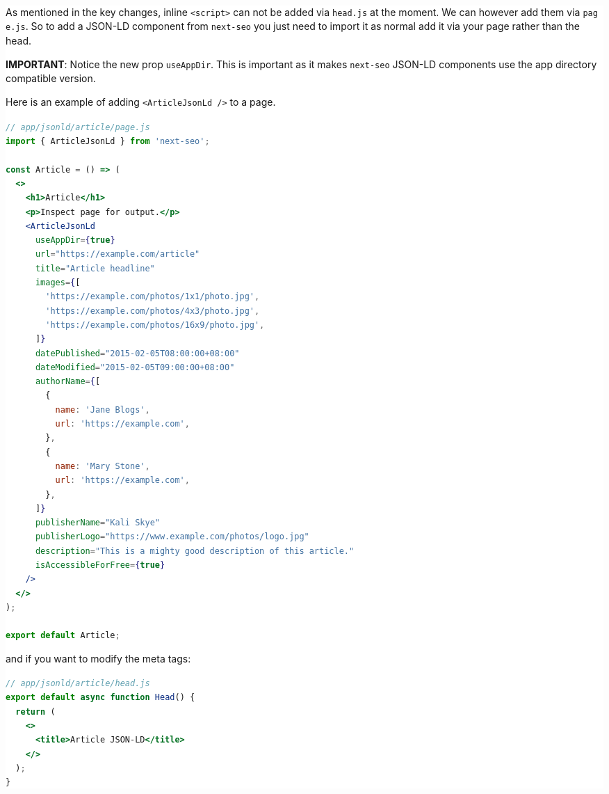 As mentioned in the key changes, inline `<script>` can not be added via `head.js` at the moment. We can however add them via `page.js`. So to add
a JSON-LD component from `next-seo` you just need to import it as normal add it via your page rather than the head.

**IMPORTANT**: Notice the new prop `useAppDir`. This is important as it makes `next-seo` JSON-LD components use the app directory compatible version.

Here is an example of adding `<ArticleJsonLd />` to a page.

```jsx
// app/jsonld/article/page.js
import { ArticleJsonLd } from 'next-seo';

const Article = () => (
  <>
    <h1>Article</h1>
    <p>Inspect page for output.</p>
    <ArticleJsonLd
      useAppDir={true}
      url="https://example.com/article"
      title="Article headline"
      images={[
        'https://example.com/photos/1x1/photo.jpg',
        'https://example.com/photos/4x3/photo.jpg',
        'https://example.com/photos/16x9/photo.jpg',
      ]}
      datePublished="2015-02-05T08:00:00+08:00"
      dateModified="2015-02-05T09:00:00+08:00"
      authorName={[
        {
          name: 'Jane Blogs',
          url: 'https://example.com',
        },
        {
          name: 'Mary Stone',
          url: 'https://example.com',
        },
      ]}
      publisherName="Kali Skye"
      publisherLogo="https://www.example.com/photos/logo.jpg"
      description="This is a mighty good description of this article."
      isAccessibleForFree={true}
    />
  </>
);

export default Article;
```

and if you want to modify the meta tags:

```jsx
// app/jsonld/article/head.js
export default async function Head() {
  return (
    <>
      <title>Article JSON-LD</title>
    </>
  );
}
```
